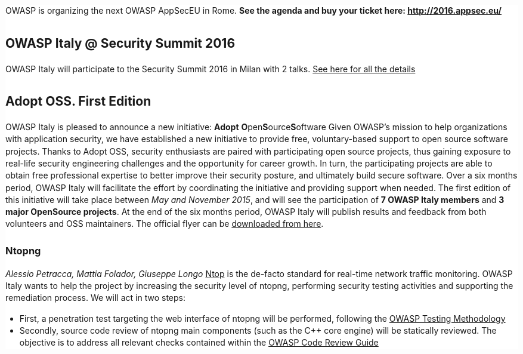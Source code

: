 OWASP is organizing the next OWASP AppSecEU in Rome.
<b>See the agenda and buy your ticket here:
<http://2016.appsec.eu/></b>

## OWASP Italy @ Security Summit 2016

OWASP Italy will participate to the Security Summit 2016 in Milan with 2
talks.
[See here for all the
details](https://www.securitysummit.it/milano-2016/seminari-associazioni/talk-257/)


## Adopt OSS. First Edition

OWASP Italy is pleased to announce a new initiative: **Adopt**
**O**pen**S**ource**S**oftware
Given OWASP’s mission to help organizations with application security,
we have established a new initiative to provide free, voluntary-based
support to open source software projects.
Thanks to Adopt OSS, security enthusiasts are paired with participating
open source projects, thus gaining exposure to real-life security
engineering challenges and the opportunity for career growth. In turn,
the participating projects are able to obtain free professional
expertise to better improve their security posture, and ultimately build
secure software. Over a six months period, OWASP Italy will facilitate
the effort by coordinating the initiative and providing support when
needed.
The first edition of this initiative will take place between *May and
November 2015*, and will see the participation of **7 OWASP Italy
members** and **3 major OpenSource projects**. At the end of the six
months period, OWASP Italy will publish results and feedback from both
volunteers and OSS maintainers.
The official flyer can be [downloaded from
here](/www-pdf-archive/AdoptOSSManifest-OWASPItaly.pdf).

### Ntopng

*Alessio Petracca, Mattia Folador, Giuseppe Longo*
[Ntop](http://www.ntop.org/products/traffic-analysis/ntop/) is the
de-facto standard for real-time network traffic monitoring. OWASP Italy
wants to help the project by increasing the security level of ntopng,
performing security testing activities and supporting the remediation
process.
We will act in two steps:

  - First, a penetration test targeting the web interface of ntopng will
    be performed, following the [OWASP Testing
    Methodology](https://www.owasp.org/index.php/OWASP_Testing_Guide_v3_Table_of_Contents)
  - Secondly, source code review of ntopng main components (such as the
    C++ core engine) will be statically reviewed. The objective is to
    address all relevant checks contained within the [OWASP Code Review
    Guide](https://www.owasp.org/index.php/OWASP_Code_review_V2_Table_of_Contents)
